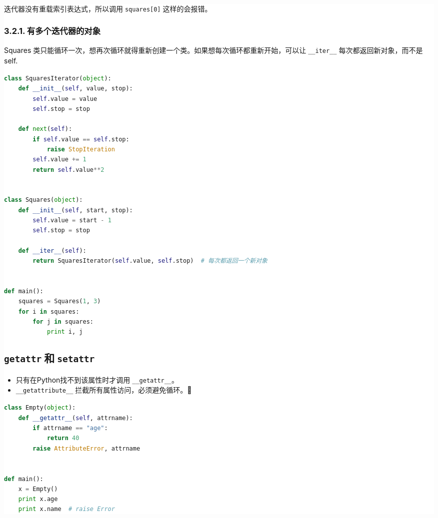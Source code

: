 迭代器没有重载索引表达式，所以调用 `squares[0]` 这样的会报错。

### 3.2.1. 有多个迭代器的对象

Squares 类只能循环一次，想再次循环就得重新创建一个类。如果想每次循环都重新开始，可以让 `__iter__` 每次都返回新对象，而不是 self.

```py
class SquaresIterator(object):
    def __init__(self, value, stop):
        self.value = value
        self.stop = stop

    def next(self):
        if self.value == self.stop:
            raise StopIteration
        self.value += 1
        return self.value**2


class Squares(object):
    def __init__(self, start, stop):
        self.value = start - 1
        self.stop = stop

    def __iter__(self):
        return SquaresIterator(self.value, self.stop)  # 每次都返回一个新对象


def main():
    squares = Squares(1, 3)
    for i in squares:
        for j in squares:
            print i, j
```


## `getattr` 和 `setattr`

* 只有在Python找不到该属性时才调用 `__getattr__`。
* `__getattribute__` 拦截所有属性访问，必须避免循环。

```py
class Empty(object):
    def __getattr__(self, attrname):
        if attrname == "age":
            return 40
        raise AttributeError, attrname


def main():
    x = Empty()
    print x.age
    print x.name  # raise Error
```
